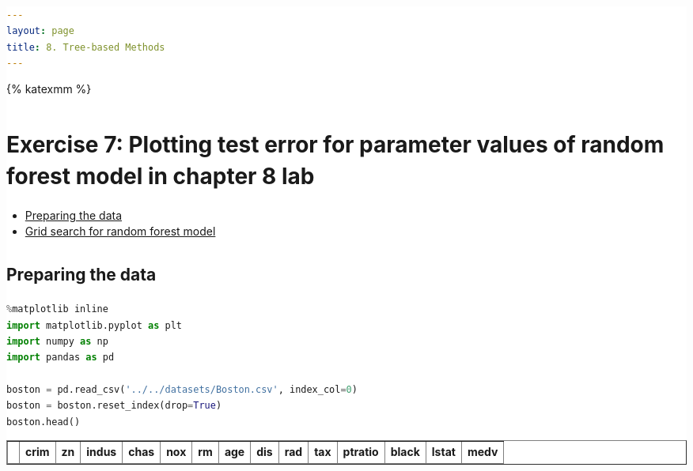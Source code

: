 ```yaml
---
layout: page
title: 8. Tree-based Methods
---
```


{% katexmm %}

# Exercise 7: Plotting test error for parameter values of random forest model in chapter 8 lab

<div class="toc"><ul class="toc-item"><li><span><a href="#preparing-the-data" data-toc-modified-id="Preparing-the-data-1">Preparing the data</a></span></li><li><span><a href="#grid-search-for-random-forest-model" data-toc-modified-id="Grid-search-for-random-forest-model-2">Grid search for random forest model</a></span></li></ul></div>

## Preparing the data


```python
%matplotlib inline
import matplotlib.pyplot as plt
import numpy as np
import pandas as pd

boston = pd.read_csv('../../datasets/Boston.csv', index_col=0)
boston = boston.reset_index(drop=True)
boston.head()
```




<div>
<style scoped>
    .dataframe tbody tr th:only-of-type {
        vertical-align: middle;
    }

    .dataframe tbody tr th {
        vertical-align: top;
    }

    .dataframe thead th {
        text-align: right;
    }
</style>
<table border="1" class="dataframe">
  <thead>
    <tr style="text-align: right;">
      <th></th>
      <th>crim</th>
      <th>zn</th>
      <th>indus</th>
      <th>chas</th>
      <th>nox</th>
      <th>rm</th>
      <th>age</th>
      <th>dis</th>
      <th>rad</th>
      <th>tax</th>
      <th>ptratio</th>
      <th>black</th>
      <th>lstat</th>
      <th>medv</th>